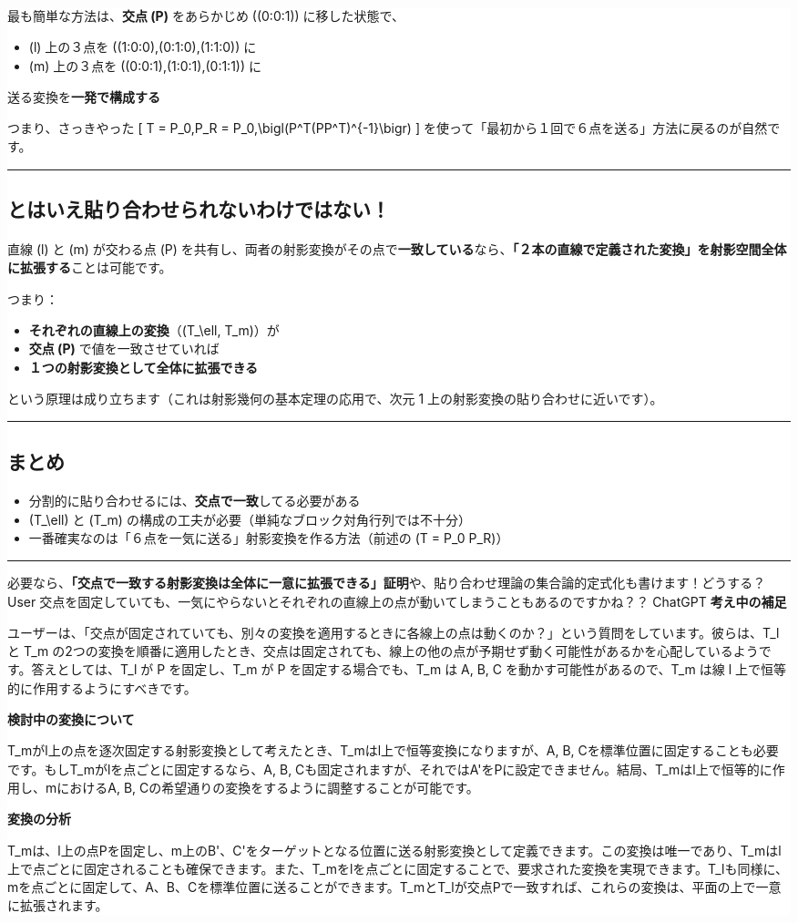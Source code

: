 最も簡単な方法は、**交点 \(P\)** をあらかじめ \((0:0:1)\) に移した状態で、  
- \(l\) 上の３点を \((1:0:0),(0:1:0),(1:1:0)\) に
- \(m\) 上の３点を \((0:0:1),(1:0:1),(0:1:1)\) に  

送る変換を**一発で構成する**

つまり、さっきやった
\[
T = P_0\,P_R = P_0\,\bigl(P^T(PP^T)^{-1}\bigr)
\]
を使って「最初から１回で６点を送る」方法に戻るのが自然です。

---

## とはいえ貼り合わせられないわけではない！

直線 \(l\) と \(m\) が交わる点 \(P\) を共有し、両者の射影変換がその点で**一致している**なら、**「２本の直線で定義された変換」を射影空間全体に拡張する**ことは可能です。

つまり：

- **それぞれの直線上の変換**（\(T_\ell, T_m\)）が  
- **交点 \(P\)** で値を一致させていれば  
- **１つの射影変換として全体に拡張できる**

という原理は成り立ちます（これは射影幾何の基本定理の応用で、次元 1 上の射影変換の貼り合わせに近いです）。

---

## まとめ

- 分割的に貼り合わせるには、**交点で一致**してる必要がある  
- \(T_\ell\) と \(T_m\) の構成の工夫が必要（単純なブロック対角行列では不十分）  
- 一番確実なのは「６点を一気に送る」射影変換を作る方法（前述の \(T = P_0 P_R\)）

---

必要なら、**「交点で一致する射影変換は全体に一意に拡張できる」証明**や、貼り合わせ理論の集合論的定式化も書けます！どうする？
User
交点を固定していても、一気にやらないとそれぞれの直線上の点が動いてしまうこともあるのですかね？？
ChatGPT
**考え中の補足**

ユーザーは、「交点が固定されていても、別々の変換を適用するときに各線上の点は動くのか？」という質問をしています。彼らは、T_l と T_m の2つの変換を順番に適用したとき、交点は固定されても、線上の他の点が予期せず動く可能性があるかを心配しているようです。答えとしては、T_l が P を固定し、T_m が P を固定する場合でも、T_m は A, B, C を動かす可能性があるので、T_m は線 l 上で恒等的に作用するようにすべきです。

**検討中の変換について**

T_mがl上の点を逐次固定する射影変換として考えたとき、T_mはl上で恒等変換になりますが、A, B, Cを標準位置に固定することも必要です。もしT_mがlを点ごとに固定するなら、A, B, Cも固定されますが、それではA'をPに設定できません。結局、T_mはl上で恒等的に作用し、mにおけるA, B, Cの希望通りの変換をするように調整することが可能です。

**変換の分析**

T_mは、l上の点Pを固定し、m上のB'、C'をターゲットとなる位置に送る射影変換として定義できます。この変換は唯一であり、T_mはl上で点ごとに固定されることも確保できます。また、T_mをlを点ごとに固定することで、要求された変換を実現できます。T_lも同様に、mを点ごとに固定して、A、B、Cを標準位置に送ることができます。T_mとT_lが交点Pで一致すれば、これらの変換は、平面の上で一意に拡張されます。
